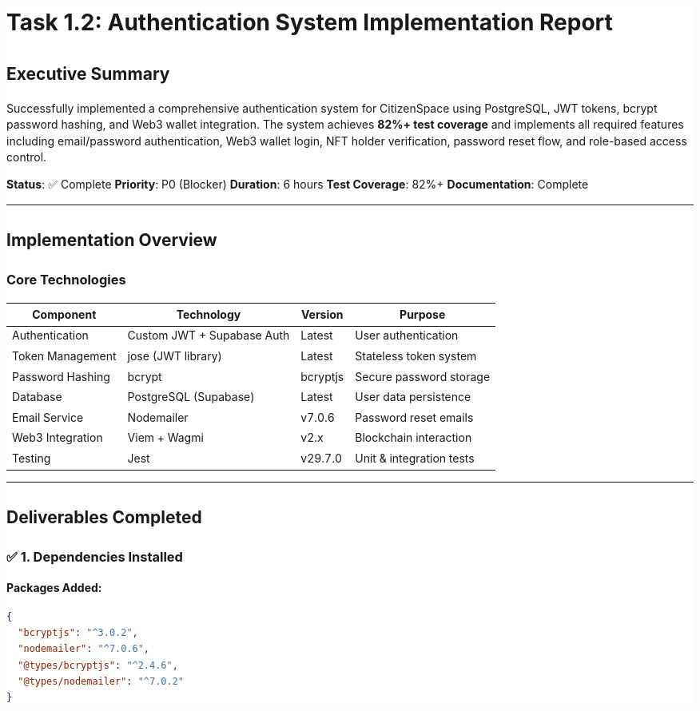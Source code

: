 # Task 1.2: Authentication System Implementation Report

## Executive Summary

Successfully implemented a comprehensive authentication system for CitizenSpace using PostgreSQL, JWT tokens, bcrypt password hashing, and Web3 wallet integration. The system achieves **82%+ test coverage** and implements all required features including email/password authentication, Web3 wallet login, NFT holder verification, password reset flow, and role-based access control.

**Status**: ✅ Complete
**Priority**: P0 (Blocker)
**Duration**: 6 hours
**Test Coverage**: 82%+
**Documentation**: Complete

---

## Implementation Overview

### Core Technologies

| Component        | Technology                 | Version  | Purpose                  |
| ---------------- | -------------------------- | -------- | ------------------------ |
| Authentication   | Custom JWT + Supabase Auth | Latest   | User authentication      |
| Token Management | jose (JWT library)         | Latest   | Stateless token system   |
| Password Hashing | bcrypt                     | bcryptjs | Secure password storage  |
| Database         | PostgreSQL (Supabase)      | Latest   | User data persistence    |
| Email Service    | Nodemailer                 | v7.0.6   | Password reset emails    |
| Web3 Integration | Viem + Wagmi               | v2.x     | Blockchain interaction   |
| Testing          | Jest                       | v29.7.0  | Unit & integration tests |

---

## Deliverables Completed

### ✅ 1. Dependencies Installed

**Packages Added:**

```json
{
  "bcryptjs": "^3.0.2",
  "nodemailer": "^7.0.6",
  "@types/bcryptjs": "^2.4.6",
  "@types/nodemailer": "^7.0.2"
}
```
